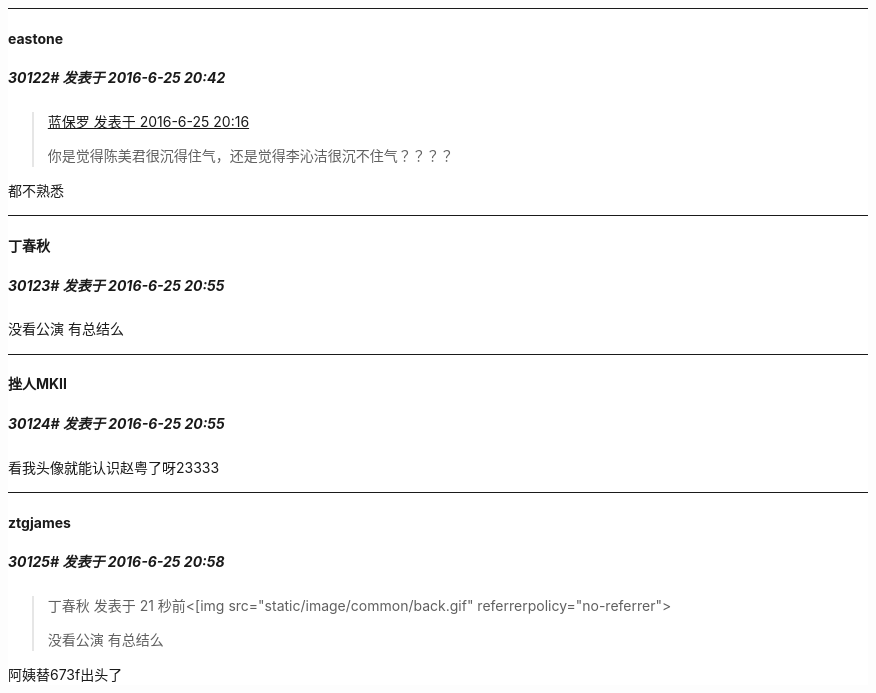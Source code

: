 





*****

####  eastone  
##### 30122#       发表于 2016-6-25 20:42



<blockquote><a href="httphttps://bbs.saraba1st.com/2b/forum.php?mod=redirect&amp;goto=findpost&amp;pid=32766950&amp;ptid=1105387" target="_blank">蓝保罗 发表于 2016-6-25 20:16</a>

你是觉得陈美君很沉得住气，还是觉得李沁洁很沉不住气？？？？</blockquote>
都不熟悉







*****

####  丁春秋  
##### 30123#       发表于 2016-6-25 20:55




没看公演 有总结么







*****

####  挫人MKII  
##### 30124#       发表于 2016-6-25 20:55




看我头像就能认识赵粤了呀23333







*****

####  ztgjames  
##### 30125#       发表于 2016-6-25 20:58



<blockquote>丁春秋 发表于 21 秒前<[img src="static/image/common/back.gif" referrerpolicy="no-referrer">

没看公演 有总结么</blockquote>
阿姨替673f出头了
